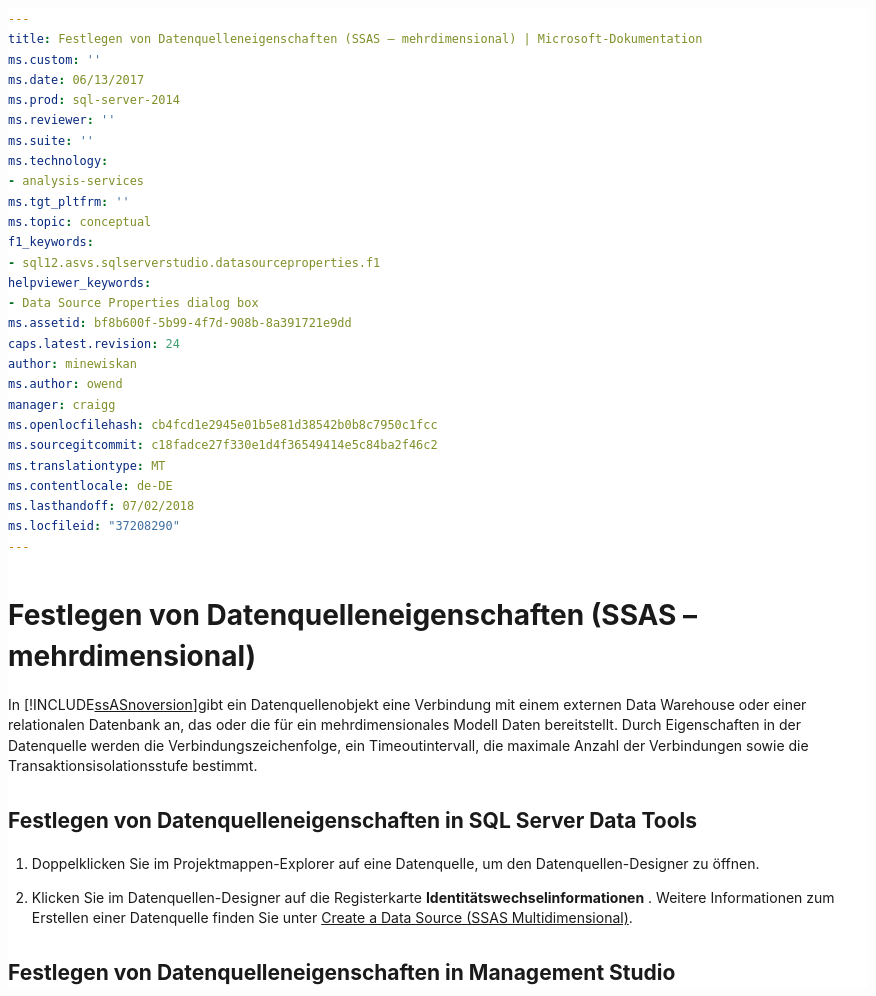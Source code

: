 ```yaml
---
title: Festlegen von Datenquelleneigenschaften (SSAS – mehrdimensional) | Microsoft-Dokumentation
ms.custom: ''
ms.date: 06/13/2017
ms.prod: sql-server-2014
ms.reviewer: ''
ms.suite: ''
ms.technology:
- analysis-services
ms.tgt_pltfrm: ''
ms.topic: conceptual
f1_keywords:
- sql12.asvs.sqlserverstudio.datasourceproperties.f1
helpviewer_keywords:
- Data Source Properties dialog box
ms.assetid: bf8b600f-5b99-4f7d-908b-8a391721e9dd
caps.latest.revision: 24
author: minewiskan
ms.author: owend
manager: craigg
ms.openlocfilehash: cb4fcd1e2945e01b5e81d38542b0b8c7950c1fcc
ms.sourcegitcommit: c18fadce27f330e1d4f36549414e5c84ba2f46c2
ms.translationtype: MT
ms.contentlocale: de-DE
ms.lasthandoff: 07/02/2018
ms.locfileid: "37208290"
---
```

# <a name="set-data-source-properties-ssas-multidimensional"></a>Festlegen von Datenquelleneigenschaften (SSAS – mehrdimensional)
  In [!INCLUDE[ssASnoversion](../../includes/ssasnoversion-md.md)]gibt ein Datenquellenobjekt eine Verbindung mit einem externen Data Warehouse oder einer relationalen Datenbank an, das oder die für ein mehrdimensionales Modell Daten bereitstellt. Durch Eigenschaften in der Datenquelle werden die Verbindungszeichenfolge, ein Timeoutintervall, die maximale Anzahl der Verbindungen sowie die Transaktionsisolationsstufe bestimmt.  
  
## <a name="set-data-source-properties-in-sql-server-data-tools"></a>Festlegen von Datenquelleneigenschaften in SQL Server Data Tools  
  
1.  Doppelklicken Sie im Projektmappen-Explorer auf eine Datenquelle, um den Datenquellen-Designer zu öffnen.  
  
2.  Klicken Sie im Datenquellen-Designer auf die Registerkarte **Identitätswechselinformationen** . Weitere Informationen zum Erstellen einer Datenquelle finden Sie unter [Create a Data Source &#40;SSAS Multidimensional&#41;](create-a-data-source-ssas-multidimensional.md).  
  
## <a name="set-data-source-properties-in-management-studio"></a>Festlegen von Datenquelleneigenschaften in Management Studio  
  